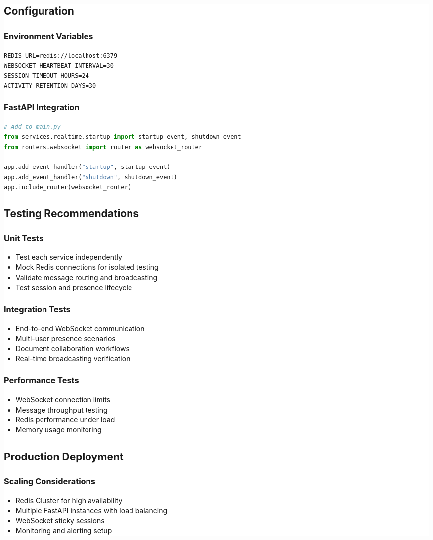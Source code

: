 ## Configuration

### Environment Variables
```env
REDIS_URL=redis://localhost:6379
WEBSOCKET_HEARTBEAT_INTERVAL=30
SESSION_TIMEOUT_HOURS=24
ACTIVITY_RETENTION_DAYS=30
```

### FastAPI Integration
```python
# Add to main.py
from services.realtime.startup import startup_event, shutdown_event
from routers.websocket import router as websocket_router

app.add_event_handler("startup", startup_event)
app.add_event_handler("shutdown", shutdown_event)
app.include_router(websocket_router)
```

## Testing Recommendations

### Unit Tests
- Test each service independently
- Mock Redis connections for isolated testing
- Validate message routing and broadcasting
- Test session and presence lifecycle

### Integration Tests  
- End-to-end WebSocket communication
- Multi-user presence scenarios
- Document collaboration workflows
- Real-time broadcasting verification

### Performance Tests
- WebSocket connection limits
- Message throughput testing
- Redis performance under load
- Memory usage monitoring

## Production Deployment

### Scaling Considerations
- Redis Cluster for high availability
- Multiple FastAPI instances with load balancing
- WebSocket sticky sessions
- Monitoring and alerting setup
